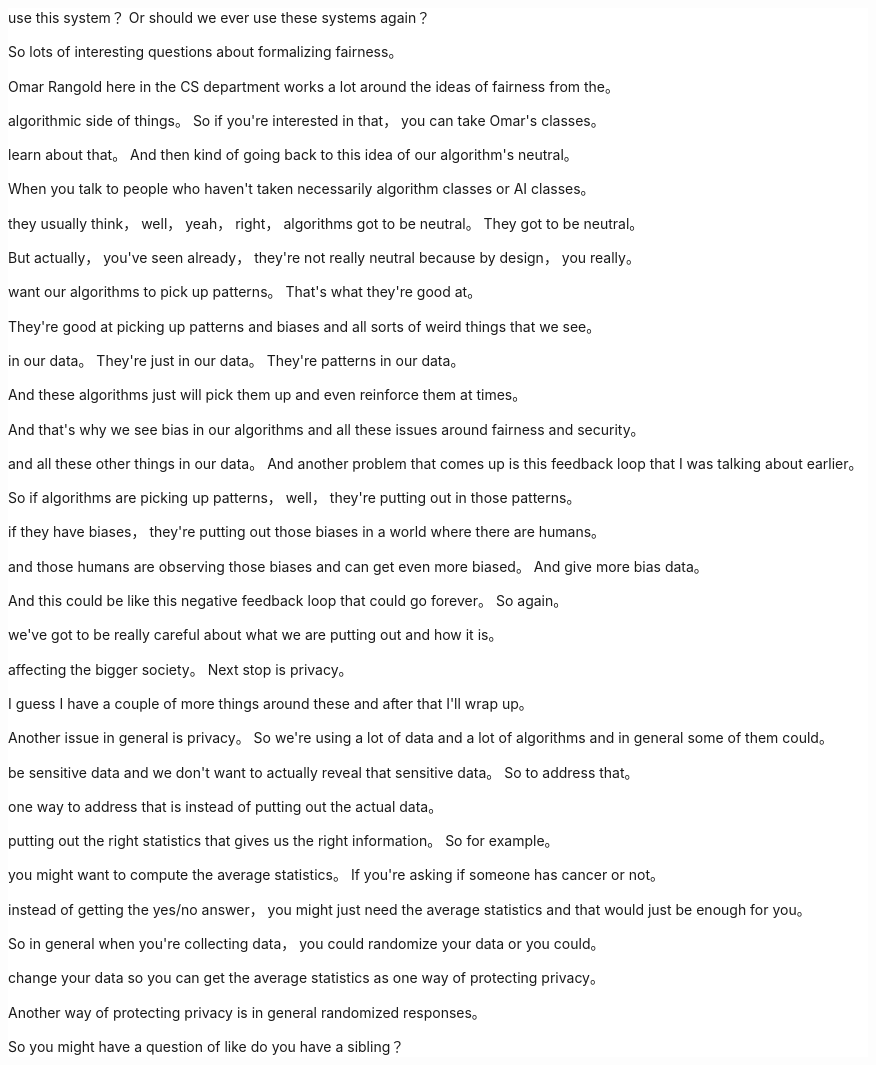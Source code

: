  use this system？ Or should we ever use these systems again？

 So lots of interesting questions about formalizing fairness。

 Omar Rangold here in the CS department works a lot around the ideas of fairness from the。

 algorithmic side of things。 So if you're interested in that， you can take Omar's classes。

 learn about that。 And then kind of going back to this idea of our algorithm's neutral。

 When you talk to people who haven't taken necessarily algorithm classes or AI classes。

 they usually think， well， yeah， right， algorithms got to be neutral。 They got to be neutral。

 But actually， you've seen already， they're not really neutral because by design， you really。

 want our algorithms to pick up patterns。 That's what they're good at。

 They're good at picking up patterns and biases and all sorts of weird things that we see。

 in our data。 They're just in our data。 They're patterns in our data。

 And these algorithms just will pick them up and even reinforce them at times。

 And that's why we see bias in our algorithms and all these issues around fairness and security。

 and all these other things in our data。 And another problem that comes up is this feedback loop that I was talking about earlier。

 So if algorithms are picking up patterns， well， they're putting out in those patterns。

 if they have biases， they're putting out those biases in a world where there are humans。

 and those humans are observing those biases and can get even more biased。 And give more bias data。

 And this could be like this negative feedback loop that could go forever。 So again。

 we've got to be really careful about what we are putting out and how it is。

 affecting the bigger society。 Next stop is privacy。

 I guess I have a couple of more things around these and after that I'll wrap up。

 Another issue in general is privacy。 So we're using a lot of data and a lot of algorithms and in general some of them could。

 be sensitive data and we don't want to actually reveal that sensitive data。 So to address that。

 one way to address that is instead of putting out the actual data。

 putting out the right statistics that gives us the right information。 So for example。

 you might want to compute the average statistics。 If you're asking if someone has cancer or not。

 instead of getting the yes/no answer， you might just need the average statistics and that would just be enough for you。

 So in general when you're collecting data， you could randomize your data or you could。

 change your data so you can get the average statistics as one way of protecting privacy。

 Another way of protecting privacy is in general randomized responses。

 So you might have a question of like do you have a sibling？
